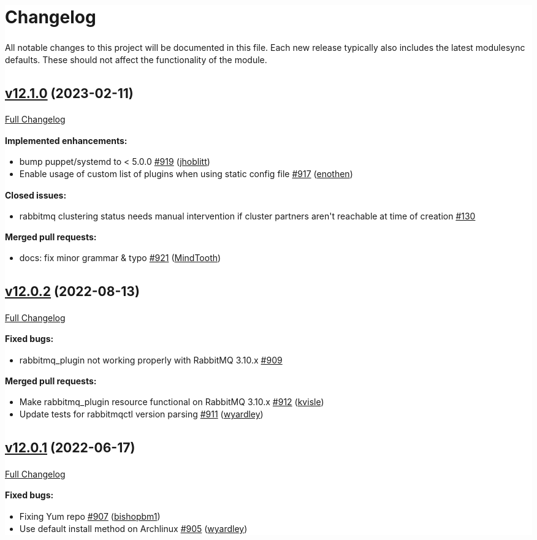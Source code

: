 # Changelog

All notable changes to this project will be documented in this file.
Each new release typically also includes the latest modulesync defaults.
These should not affect the functionality of the module.

## [v12.1.0](https://github.com/voxpupuli/puppet-rabbitmq/tree/v12.1.0) (2023-02-11)

[Full Changelog](https://github.com/voxpupuli/puppet-rabbitmq/compare/v12.0.2...v12.1.0)

**Implemented enhancements:**

- bump puppet/systemd to \< 5.0.0 [\#919](https://github.com/voxpupuli/puppet-rabbitmq/pull/919) ([jhoblitt](https://github.com/jhoblitt))
- Enable usage of custom list of plugins when using static config file [\#917](https://github.com/voxpupuli/puppet-rabbitmq/pull/917) ([enothen](https://github.com/enothen))

**Closed issues:**

- rabbitmq clustering status needs manual intervention if cluster partners aren't reachable at time of creation [\#130](https://github.com/voxpupuli/puppet-rabbitmq/issues/130)

**Merged pull requests:**

- docs: fix minor grammar & typo [\#921](https://github.com/voxpupuli/puppet-rabbitmq/pull/921) ([MindTooth](https://github.com/MindTooth))

## [v12.0.2](https://github.com/voxpupuli/puppet-rabbitmq/tree/v12.0.2) (2022-08-13)

[Full Changelog](https://github.com/voxpupuli/puppet-rabbitmq/compare/v12.0.1...v12.0.2)

**Fixed bugs:**

- rabbitmq\_plugin not working properly with RabbitMQ 3.10.x [\#909](https://github.com/voxpupuli/puppet-rabbitmq/issues/909)

**Merged pull requests:**

- Make rabbitmq\_plugin resource functional on RabbitMQ 3.10.x [\#912](https://github.com/voxpupuli/puppet-rabbitmq/pull/912) ([kvisle](https://github.com/kvisle))
- Update tests for rabbitmqctl version parsing [\#911](https://github.com/voxpupuli/puppet-rabbitmq/pull/911) ([wyardley](https://github.com/wyardley))

## [v12.0.1](https://github.com/voxpupuli/puppet-rabbitmq/tree/v12.0.1) (2022-06-17)

[Full Changelog](https://github.com/voxpupuli/puppet-rabbitmq/compare/v12.0.0...v12.0.1)

**Fixed bugs:**

- Fixing Yum repo [\#907](https://github.com/voxpupuli/puppet-rabbitmq/pull/907) ([bishopbm1](https://github.com/bishopbm1))
- Use default install method on Archlinux [\#905](https://github.com/voxpupuli/puppet-rabbitmq/pull/905) ([wyardley](https://github.com/wyardley))
